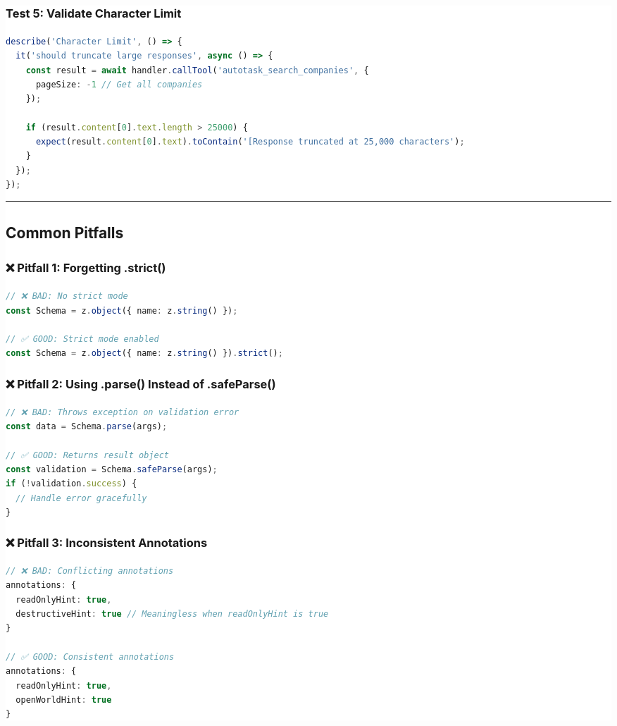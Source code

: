 ### Test 5: Validate Character Limit

```typescript
describe('Character Limit', () => {
  it('should truncate large responses', async () => {
    const result = await handler.callTool('autotask_search_companies', {
      pageSize: -1 // Get all companies
    });

    if (result.content[0].text.length > 25000) {
      expect(result.content[0].text).toContain('[Response truncated at 25,000 characters');
    }
  });
});
```

---

## Common Pitfalls

### ❌ Pitfall 1: Forgetting .strict()

```typescript
// ❌ BAD: No strict mode
const Schema = z.object({ name: z.string() });

// ✅ GOOD: Strict mode enabled
const Schema = z.object({ name: z.string() }).strict();
```

### ❌ Pitfall 2: Using .parse() Instead of .safeParse()

```typescript
// ❌ BAD: Throws exception on validation error
const data = Schema.parse(args);

// ✅ GOOD: Returns result object
const validation = Schema.safeParse(args);
if (!validation.success) {
  // Handle error gracefully
}
```

### ❌ Pitfall 3: Inconsistent Annotations

```typescript
// ❌ BAD: Conflicting annotations
annotations: {
  readOnlyHint: true,
  destructiveHint: true // Meaningless when readOnlyHint is true
}

// ✅ GOOD: Consistent annotations
annotations: {
  readOnlyHint: true,
  openWorldHint: true
}
```
